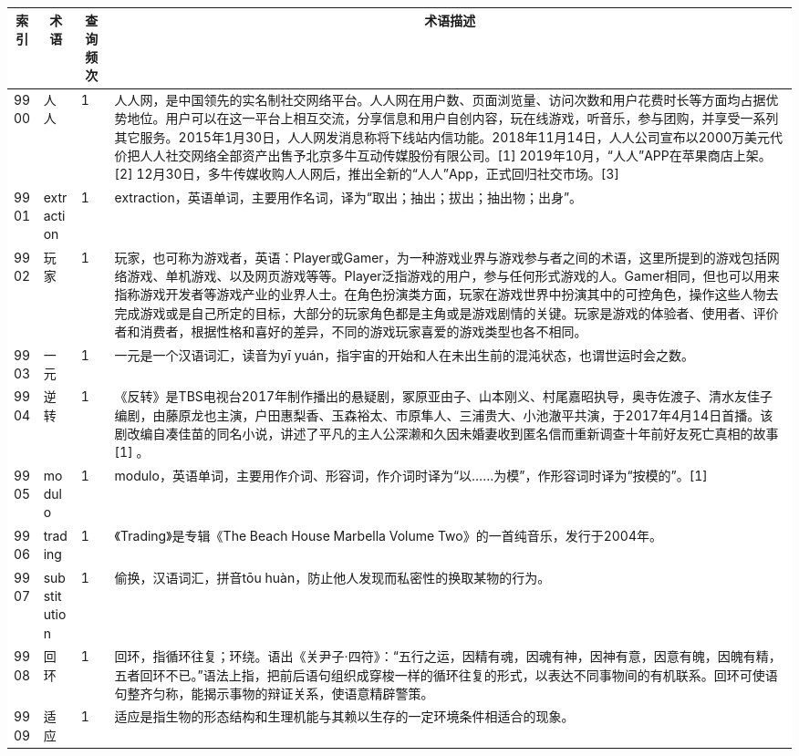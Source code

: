 | 索引   | 术语             | 查询频次 | 术语描述                                                                                                                                                                                                                                                                                                                                                                                                                                                                   |
| ---- | -------------- | ---- | ---------------------------------------------------------------------------------------------------------------------------------------------------------------------------------------------------------------------------------------------------------------------------------------------------------------------------------------------------------------------------------------------------------------------------------------------------------------------- |
| 9900 | 人人             | 1    | 人人网，是中国领先的实名制社交网络平台。人人网在用户数、页面浏览量、访问次数和用户花费时长等方面均占据优势地位。用户可以在这一平台上相互交流，分享信息和用户自创内容，玩在线游戏，听音乐，参与团购，并享受一系列其它服务。2015年1月30日，人人网发消息称将下线站内信功能。2018年11月14日，人人公司宣布以2000万美元代价把人人社交网络全部资产出售予北京多牛互动传媒股份有限公司。[1] 2019年10月，“人人”APP在苹果商店上架。[2] 12月30日，多牛传媒收购人人网后，推出全新的“人人”App，正式回归社交市场。[3]                                                                                                                                                                                           |
| 9901 | extraction     | 1    | extraction，英语单词，主要用作名词，译为“取出；抽出；拔出；抽出物；出身”。                                                                                                                                                                                                                                                                                                                                                                                                                            |
| 9902 | 玩家             | 1    | 玩家，也可称为游戏者，英语：Player或Gamer，为一种游戏业界与游戏参与者之间的术语，这里所提到的游戏包括网络游戏、单机游戏、以及网页游戏等等。Player泛指游戏的用户，参与任何形式游戏的人。Gamer相同，但也可以用来指称游戏开发者等游戏产业的业界人士。在角色扮演类方面，玩家在游戏世界中扮演其中的可控角色，操作这些人物去完成游戏或是自己所定的目标，大部分的玩家角色都是主角或是游戏剧情的关键。玩家是游戏的体验者、使用者、评价者和消费者，根据性格和喜好的差异，不同的游戏玩家喜爱的游戏类型也各不相同。                                                                                                                                                                                                        |
| 9903 | 一元             | 1    | 一元是一个汉语词汇，读音为yī yuán，指宇宙的开始和人在未出生前的混沌状态，也谓世运时会之数。                                                                                                                                                                                                                                                                                                                                                                                                                      |
| 9904 | 逆转             | 1    | 《反转》是TBS电视台2017年制作播出的悬疑剧，冢原亚由子、山本刚义、村尾嘉昭执导，奥寺佐渡子、清水友佳子编剧，由藤原龙也主演，户田惠梨香、玉森裕太、市原隼人、三浦贵大、小池澈平共演，于2017年4月14日首播。该剧改编自凑佳苗的同名小说，讲述了平凡的主人公深濑和久因未婚妻收到匿名信而重新调查十年前好友死亡真相的故事[1] 。                                                                                                                                                                                                                                                                                                  |
| 9905 | modulo         | 1    | modulo，英语单词，主要用作介词、形容词，作介词时译为“以……为模”，作形容词时译为“按模的”。[1]                                                                                                                                                                                                                                                                                                                                                                                                                  |
| 9906 | trading        | 1    | 《Trading》是专辑《The Beach House Marbella Volume Two》的一首纯音乐，发行于2004年。                                                                                                                                                                                                                                                                                                                                                                                                      |
| 9907 | substitution   | 1    | 偷换，汉语词汇，拼音tōu huàn，防止他人发现而私密性的换取某物的行为。                                                                                                                                                                                                                                                                                                                                                                                                                                 |
| 9908 | 回环             | 1    | 回环，指循环往复；环绕。语出《关尹子·四符》：“五行之运，因精有魂，因魂有神，因神有意，因意有魄，因魄有精，五者回环不已。”语法上指，把前后语句组织成穿梭一样的循环往复的形式，以表达不同事物间的有机联系。回环可使语句整齐匀称，能揭示事物的辩证关系，使语意精辟警策。                                                                                                                                                                                                                                                                                                                                   |
| 9909 | 适应             | 1    | 适应是指生物的形态结构和生理机能与其赖以生存的一定环境条件相适合的现象。                                                                                                                                                                                                                                                                                                                                                                                                                                   |
